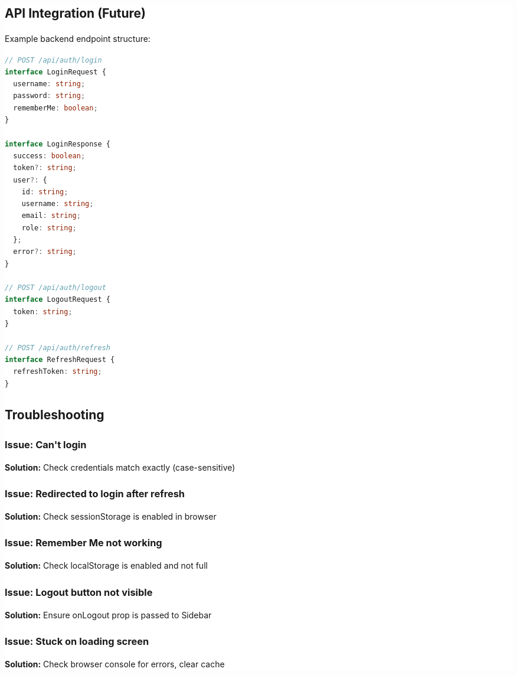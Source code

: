## API Integration (Future)

Example backend endpoint structure:

```typescript
// POST /api/auth/login
interface LoginRequest {
  username: string;
  password: string;
  rememberMe: boolean;
}

interface LoginResponse {
  success: boolean;
  token?: string;
  user?: {
    id: string;
    username: string;
    email: string;
    role: string;
  };
  error?: string;
}

// POST /api/auth/logout
interface LogoutRequest {
  token: string;
}

// POST /api/auth/refresh
interface RefreshRequest {
  refreshToken: string;
}
```

## Troubleshooting

### Issue: Can't login
**Solution:** Check credentials match exactly (case-sensitive)

### Issue: Redirected to login after refresh
**Solution:** Check sessionStorage is enabled in browser

### Issue: Remember Me not working
**Solution:** Check localStorage is enabled and not full

### Issue: Logout button not visible
**Solution:** Ensure onLogout prop is passed to Sidebar

### Issue: Stuck on loading screen
**Solution:** Check browser console for errors, clear cache
